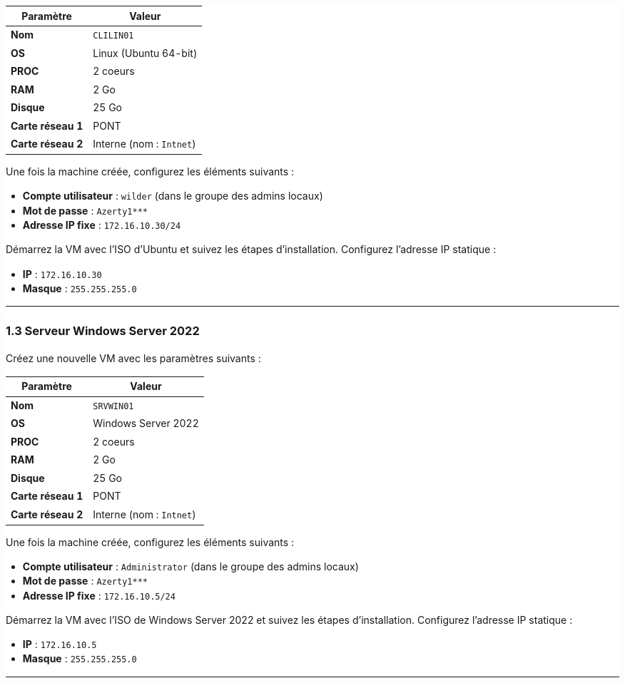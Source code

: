 | **Paramètre**       | **Valeur**               |
|---------------------|--------------------------|
| **Nom**             | `CLILIN01`               |
| **OS**              | Linux (Ubuntu 64-bit)    |
| **PROC**            | 2 coeurs                 |
| **RAM**             | 2 Go                     |
| **Disque**          | 25 Go                    |
| **Carte réseau 1**  | PONT                     |
| **Carte réseau 2**  | Interne (nom : `Intnet`) |

Une fois la machine créée, configurez les éléments suivants :
- **Compte utilisateur** : `wilder` (dans le groupe des admins locaux)
- **Mot de passe** : `Azerty1***`
- **Adresse IP fixe** : `172.16.10.30/24`

Démarrez la VM avec l’ISO d’Ubuntu et suivez les étapes d’installation. Configurez l’adresse IP statique :
- **IP** : `172.16.10.30`
- **Masque** : `255.255.255.0`

---

### 1.3 Serveur Windows Server 2022
Créez une nouvelle VM avec les paramètres suivants :

| **Paramètre**       | **Valeur**               |
|---------------------|--------------------------|
| **Nom**             | `SRVWIN01`               |
| **OS**              | Windows Server 2022      |
| **PROC**            | 2 coeurs                 |
| **RAM**             | 2 Go                     |
| **Disque**          | 25 Go                    |
| **Carte réseau 1**  | PONT                     |
| **Carte réseau 2**  | Interne (nom : `Intnet`) |

Une fois la machine créée, configurez les éléments suivants :
- **Compte utilisateur** : `Administrator` (dans le groupe des admins locaux)
- **Mot de passe** : `Azerty1***`
- **Adresse IP fixe** : `172.16.10.5/24`

Démarrez la VM avec l’ISO de Windows Server 2022 et suivez les étapes d’installation. Configurez l’adresse IP statique :
- **IP** : `172.16.10.5`
- **Masque** : `255.255.255.0`

---